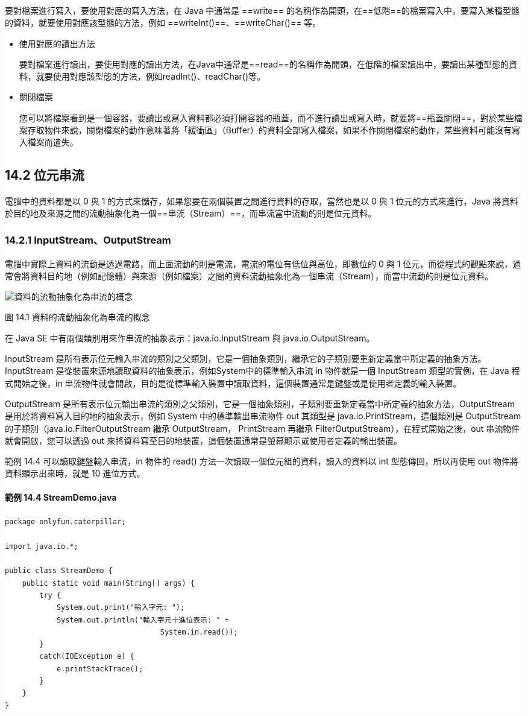   要對檔案進行寫入，要使用對應的寫入方法，在 Java 中通常是 ==write== 的名稱作為開頭，在==低階==的檔案寫入中，要寫入某種型態的資料，就要使用對應該型態的方法，例如 ==writeInt()==、==writeChar()== 等。
  
- 使用對應的讀出方法

  要對檔案進行讀出，要使用對應的讀出方法，在Java中通常是==read==的名稱作為開頭，在低階的檔案讀出中，要讀出某種型態的資料，就要使用對應該型態的方法，例如readInt()、readChar()等。

- 關閉檔案

  您可以將檔案看到是一個容器，要讀出或寫入資料都必須打開容器的瓶蓋，而不進行讀出或寫入時，就要將==瓶蓋關閉==，對於某些檔案存取物件來說，關閉檔案的動作意味著將「緩衝區」（Buffer）的資料全部寫入檔案，如果不作關閉檔案的動作，某些資料可能沒有寫入檔案而遺失。

## 14.2 位元串流

電腦中的資料都是以 0 與 1 的方式來儲存，如果您要在兩個裝置之間進行資料的存取，當然也是以 0 與 1 位元的方式來進行，Java 將資料於目的地及來源之間的流動抽象化為一個==串流（Stream）==，而串流當中流動的則是位元資料。

### 14.2.1 InputStream、OutputStream

電腦中實際上資料的流動是透過電路，而上面流動的則是電流，電流的電位有低位與高位，即數位的 0 與 1 位元，而從程式的觀點來說，通常會將資料目的地（例如記憶體）與來源（例如檔案）之間的資料流動抽象化為一個串流（Stream），而當中流動的則是位元資料。

![資料的流動抽象化為串流的概念](https://hackmd.io/_uploads/rk1pDk0Bh.png)



圖 14.1 資料的流動抽象化為串流的概念
 
在 Java SE 中有兩個類別用來作串流的抽象表示：java.io.InputStream 與 java.io.OutputStream。

InputStream 是所有表示位元輸入串流的類別之父類別，它是一個抽象類別，繼承它的子類別要重新定義當中所定義的抽象方法。InputStream 是從裝置來源地讀取資料的抽象表示，例如System中的標準輸入串流 in 物件就是一個 InputStream 類型的實例，在 Java 程式開始之後，in 串流物件就會開啟，目的是從標準輸入裝置中讀取資料，這個裝置通常是鍵盤或是使用者定義的輸入裝置。

OutputStream 是所有表示位元輸出串流的類別之父類別，它是一個抽象類別，子類別要重新定義當中所定義的抽象方法，OutputStream 是用於將資料寫入目的地的抽象表示，例如 System 中的標準輸出串流物件 out 其類型是 java.io.PrintStream，這個類別是 OutputStream 的子類別（java.io.FilterOutputStream 繼承 OutputStream， PrintStream 再繼承 FilterOutputStream），在程式開始之後，out 串流物件就會開啟，您可以透過 out 來將資料寫至目的地裝置，這個裝置通常是螢幕顯示或使用者定義的輸出裝置。

範例 14.4 可以讀取鍵盤輸入串流，in 物件的 read() 方法一次讀取一個位元組的資料，讀入的資料以 int 型態傳回，所以再使用 out 物件將資料顯示出來時，就是 10 進位方式。

#### **範例 14.4  StreamDemo.java**
```java=
package onlyfun.caterpillar;
 
import java.io.*;
 
public class StreamDemo { 
    public static void main(String[] args) { 
        try { 
            System.out.print("輸入字元: "); 
            System.out.println("輸入字元十進位表示: " + 
                                    System.in.read());  
        } 
        catch(IOException e) { 
            e.printStackTrace(); 
        } 
    } 
} 
```
